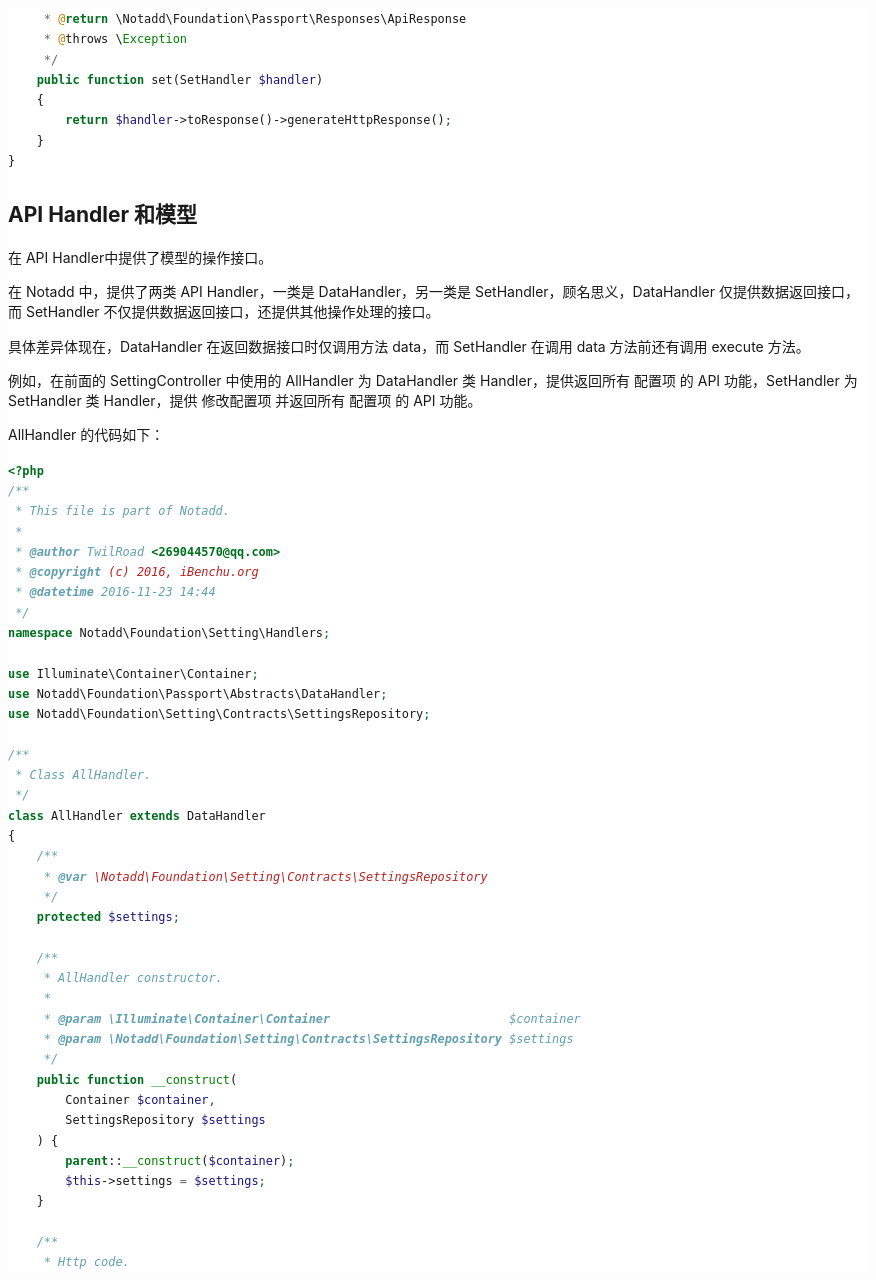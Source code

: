 ```php
     * @return \Notadd\Foundation\Passport\Responses\ApiResponse
     * @throws \Exception
     */
    public function set(SetHandler $handler)
    {
        return $handler->toResponse()->generateHttpResponse();
    }
}
```

## API Handler 和模型

在 API Handler中提供了模型的操作接口。

在 Notadd 中，提供了两类 API Handler，一类是 DataHandler，另一类是 SetHandler，顾名思义，DataHandler 仅提供数据返回接口，而 SetHandler 不仅提供数据返回接口，还提供其他操作处理的接口。

具体差异体现在，DataHandler 在返回数据接口时仅调用方法 data，而 SetHandler 在调用 data 方法前还有调用 execute 方法。

例如，在前面的 SettingController 中使用的 AllHandler 为 DataHandler 类 Handler，提供返回所有 配置项 的 API 功能，SetHandler 为 SetHandler 类 Handler，提供 修改配置项 并返回所有 配置项 的 API 功能。

AllHandler 的代码如下：

```php
<?php
/**
 * This file is part of Notadd.
 *
 * @author TwilRoad <269044570@qq.com>
 * @copyright (c) 2016, iBenchu.org
 * @datetime 2016-11-23 14:44
 */
namespace Notadd\Foundation\Setting\Handlers;

use Illuminate\Container\Container;
use Notadd\Foundation\Passport\Abstracts\DataHandler;
use Notadd\Foundation\Setting\Contracts\SettingsRepository;

/**
 * Class AllHandler.
 */
class AllHandler extends DataHandler
{
    /**
     * @var \Notadd\Foundation\Setting\Contracts\SettingsRepository
     */
    protected $settings;

    /**
     * AllHandler constructor.
     *
     * @param \Illuminate\Container\Container                         $container
     * @param \Notadd\Foundation\Setting\Contracts\SettingsRepository $settings
     */
    public function __construct(
        Container $container,
        SettingsRepository $settings
    ) {
        parent::__construct($container);
        $this->settings = $settings;
    }

    /**
     * Http code.
```